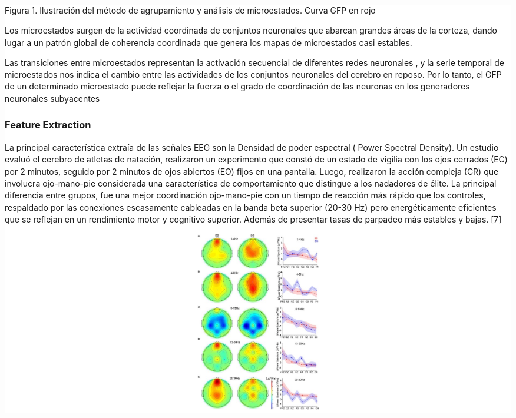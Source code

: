 Figura 1. Ilustración del método de agrupamiento y análisis de microestados. Curva GFP en rojo 


Los microestados surgen de la actividad coordinada de conjuntos neuronales que abarcan grandes áreas de la corteza, dando lugar a un patrón global de coherencia coordinada que genera los mapas de microestados casi estables. 

Las transiciones entre microestados representan la activación secuencial de diferentes redes neuronales , y la serie temporal de microestados nos indica el cambio entre las actividades de los conjuntos neuronales del cerebro en reposo. Por lo tanto, el GFP de un determinado microestado puede reflejar la fuerza o el grado de coordinación de las neuronas en los generadores neuronales subyacentes

### Feature Extraction

La principal característica extraía de las señales EEG son la Densidad de poder espectral ( Power Spectral Density). Un estudio evaluó el cerebro de atletas de natación, realizaron un experimento que constó de un estado de vigilia con los ojos cerrados (EC) por 2 minutos, seguido por 2 minutos de ojos abiertos (EO) fijos en una pantalla. Luego, realizaron la acción compleja (CR) que involucra ojo-mano-pie considerada una característica de comportamiento que distingue a los nadadores de élite. La principal diferencia entre grupos, fue una mejor coordinación ojo-mano-pie con un tiempo de reacción más rápido que los controles, respaldado por las conexiones escasamente cableadas en la banda beta superior (20-30 Hz) pero energéticamente eficientes que se reflejan en un rendimiento motor y cognitivo superior. Además de presentar tasas de parpadeo más estables y bajas. [7]

<div align="center">
    <img src="../../Imagenes/Lab10/AtletasNatacion.jpg" height="300">
</div>
